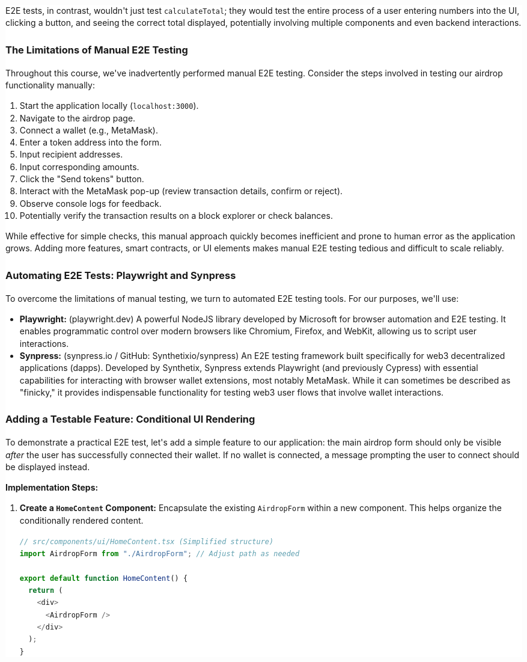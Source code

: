 E2E tests, in contrast, wouldn't just test `calculateTotal`; they would test the entire process of a user entering numbers into the UI, clicking a button, and seeing the correct total displayed, potentially involving multiple components and even backend interactions.

### The Limitations of Manual E2E Testing

Throughout this course, we've inadvertently performed manual E2E testing. Consider the steps involved in testing our airdrop functionality manually:

1.  Start the application locally (`localhost:3000`).
2.  Navigate to the airdrop page.
3.  Connect a wallet (e.g., MetaMask).
4.  Enter a token address into the form.
5.  Input recipient addresses.
6.  Input corresponding amounts.
7.  Click the "Send tokens" button.
8.  Interact with the MetaMask pop-up (review transaction details, confirm or reject).
9.  Observe console logs for feedback.
10. Potentially verify the transaction results on a block explorer or check balances.

While effective for simple checks, this manual approach quickly becomes inefficient and prone to human error as the application grows. Adding more features, smart contracts, or UI elements makes manual E2E testing tedious and difficult to scale reliably.

### Automating E2E Tests: Playwright and Synpress

To overcome the limitations of manual testing, we turn to automated E2E testing tools. For our purposes, we'll use:

*   **Playwright:** (playwright.dev) A powerful NodeJS library developed by Microsoft for browser automation and E2E testing. It enables programmatic control over modern browsers like Chromium, Firefox, and WebKit, allowing us to script user interactions.
*   **Synpress:** (synpress.io / GitHub: Synthetixio/synpress) An E2E testing framework built specifically for web3 decentralized applications (dapps). Developed by Synthetix, Synpress extends Playwright (and previously Cypress) with essential capabilities for interacting with browser wallet extensions, most notably MetaMask. While it can sometimes be described as "finicky," it provides indispensable functionality for testing web3 user flows that involve wallet interactions.

### Adding a Testable Feature: Conditional UI Rendering

To demonstrate a practical E2E test, let's add a simple feature to our application: the main airdrop form should only be visible *after* the user has successfully connected their wallet. If no wallet is connected, a message prompting the user to connect should be displayed instead.

**Implementation Steps:**

1.  **Create a `HomeContent` Component:** Encapsulate the existing `AirdropForm` within a new component. This helps organize the conditionally rendered content.

    ```typescript
    // src/components/ui/HomeContent.tsx (Simplified structure)
    import AirdropForm from "./AirdropForm"; // Adjust path as needed

    export default function HomeContent() {
      return (
        <div>
          <AirdropForm />
        </div>
      );
    }
    ```
